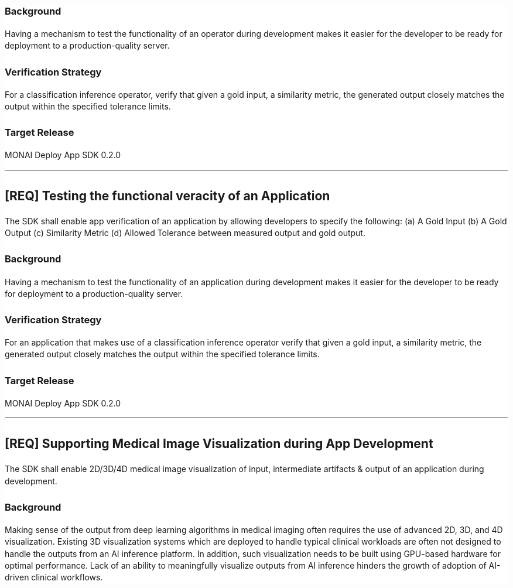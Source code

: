 ### Background

Having a mechanism to test the functionality of an operator during development makes it easier for the developer to be ready for deployment to a production-quality server.

### Verification Strategy

For a classification inference operator, verify that given a gold input, a similarity metric, the generated output closely matches the output within the specified tolerance limits.

### Target Release

MONAI Deploy App SDK 0.2.0

---

## [REQ] Testing the functional veracity of an Application

The SDK shall enable app verification of an application by allowing developers to specify the following: (a) A Gold Input (b) A Gold Output (c) Similarity Metric (d) Allowed Tolerance between measured output and gold output.

### Background

Having a mechanism to test the functionality of an application during development makes it easier for the developer to be ready for deployment to a production-quality server.

### Verification Strategy

For an application that makes use of a classification inference operator verify that given a gold input, a similarity metric, the generated output closely matches the output within the specified tolerance limits.

### Target Release

MONAI Deploy App SDK 0.2.0

---

## [REQ] Supporting Medical Image Visualization during App Development

The SDK shall enable 2D/3D/4D medical image visualization of input, intermediate artifacts & output of an application during development.

### Background

Making sense of the output from deep learning algorithms in medical imaging often requires the use of advanced 2D, 3D, and 4D visualization. Existing 3D visualization systems which are deployed to handle typical clinical workloads are often not designed to handle the outputs from an AI inference platform. In addition, such visualization needs to be built using GPU-based hardware for optimal performance. Lack of an ability to meaningfully visualize outputs from AI inference hinders the growth of adoption of AI-driven clinical workflows.
